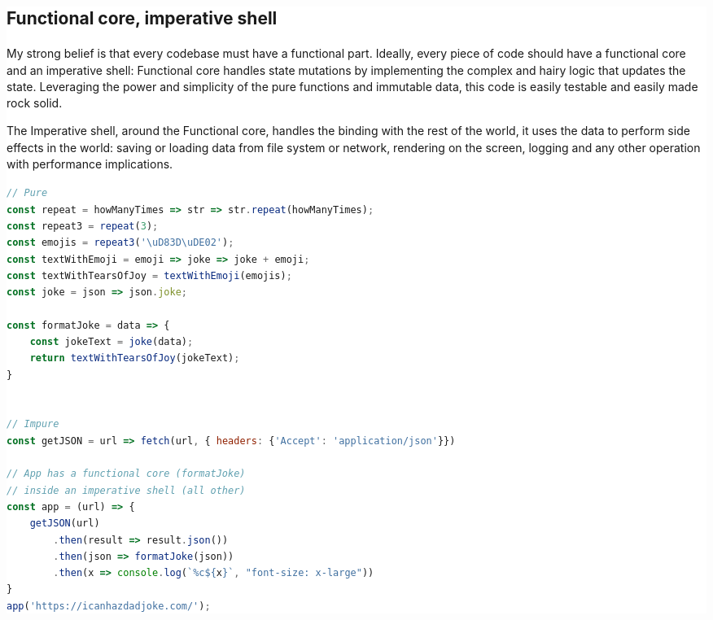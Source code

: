 
## Functional core, imperative shell
My strong belief is that every codebase must have a functional part. Ideally, 
every piece of code should have a functional core and an imperative shell:
Functional core handles state mutations by implementing the  complex and hairy logic that updates the state. 
Leveraging the power and simplicity of the pure functions and immutable data, 
this code is easily testable and easily made rock solid.

The Imperative shell, around the Functional core, handles the binding with the 
rest of the world, it uses the data to perform side effects in the world: saving 
or loading data from file system or network, rendering on the screen, 
logging and any other operation with performance implications.

```js
// Pure
const repeat = howManyTimes => str => str.repeat(howManyTimes);
const repeat3 = repeat(3);
const emojis = repeat3('\uD83D\uDE02');
const textWithEmoji = emoji => joke => joke + emoji;
const textWithTearsOfJoy = textWithEmoji(emojis);
const joke = json => json.joke;

const formatJoke = data => {
    const jokeText = joke(data);
    return textWithTearsOfJoy(jokeText);
}


// Impure
const getJSON = url => fetch(url, { headers: {'Accept': 'application/json'}})

// App has a functional core (formatJoke) 
// inside an imperative shell (all other)
const app = (url) => {
    getJSON(url)
        .then(result => result.json())
        .then(json => formatJoke(json))
        .then(x => console.log(`%c${x}`, "font-size: x-large"))
}
app('https://icanhazdadjoke.com/');


```